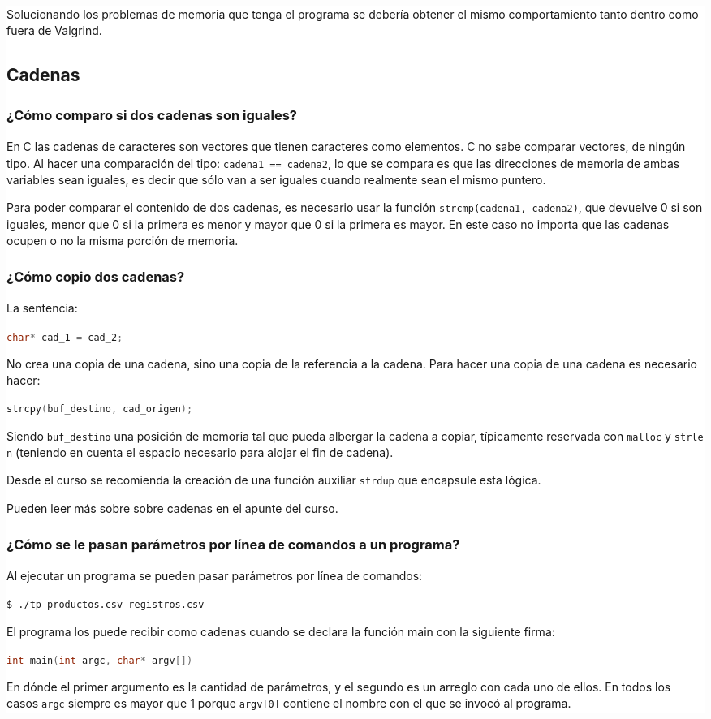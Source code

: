 Solucionando los problemas de memoria que tenga el programa se debería obtener el mismo comportamiento tanto dentro como fuera de Valgrind.

## Cadenas

### ¿Cómo comparo si dos cadenas son iguales?
En C las cadenas de caracteres son vectores que tienen caracteres como elementos.  C no sabe comparar vectores, de ningún tipo.  Al hacer una comparación del tipo: `cadena1 == cadena2`, lo que se compara es que las direcciones de memoria de ambas variables sean iguales, es decir que sólo van a ser iguales cuando realmente sean el mismo puntero.

Para poder comparar el contenido de dos cadenas, es necesario usar la función `strcmp(cadena1, cadena2)`, que devuelve 0 si son iguales, menor que 0 si la primera es menor y mayor que 0 si la primera es mayor.  En este caso no importa que las cadenas ocupen o no la misma porción de memoria.

### ¿Cómo copio dos cadenas?

La sentencia:

``` cpp
char* cad_1 = cad_2;
```

No crea una copia de una cadena, sino una copia de la referencia a la cadena. Para hacer una copia de una cadena es necesario hacer:

``` cpp
strcpy(buf_destino, cad_origen);
```

Siendo `buf_destino` una posición de memoria tal que pueda albergar la cadena a copiar, típicamente reservada con `malloc` y `strlen` (teniendo en cuenta el espacio necesario para alojar el fin de cadena).

Desde el curso se recomienda la creación de una función auxiliar `strdup` que encapsule esta lógica.

Pueden leer más sobre sobre cadenas en el [apunte del curso](https://sites.google.com/site/fiuba7541rw/apuntes/Vectores_y_Punteros.pdf?attredirects=0).

### ¿Cómo se le pasan parámetros por línea de comandos a un programa?

Al ejecutar un programa se pueden pasar parámetros por línea de comandos:

	$ ./tp productos.csv registros.csv

El programa los puede recibir como cadenas cuando se declara la función main con la siguiente firma:

``` cpp
int main(int argc, char* argv[])
```

En dónde el primer argumento es la cantidad de parámetros, y el segundo es un arreglo con cada uno de ellos. En todos los casos `argc` siempre es mayor que 1 porque `argv[0]` contiene el nombre con el que se invocó al programa.
